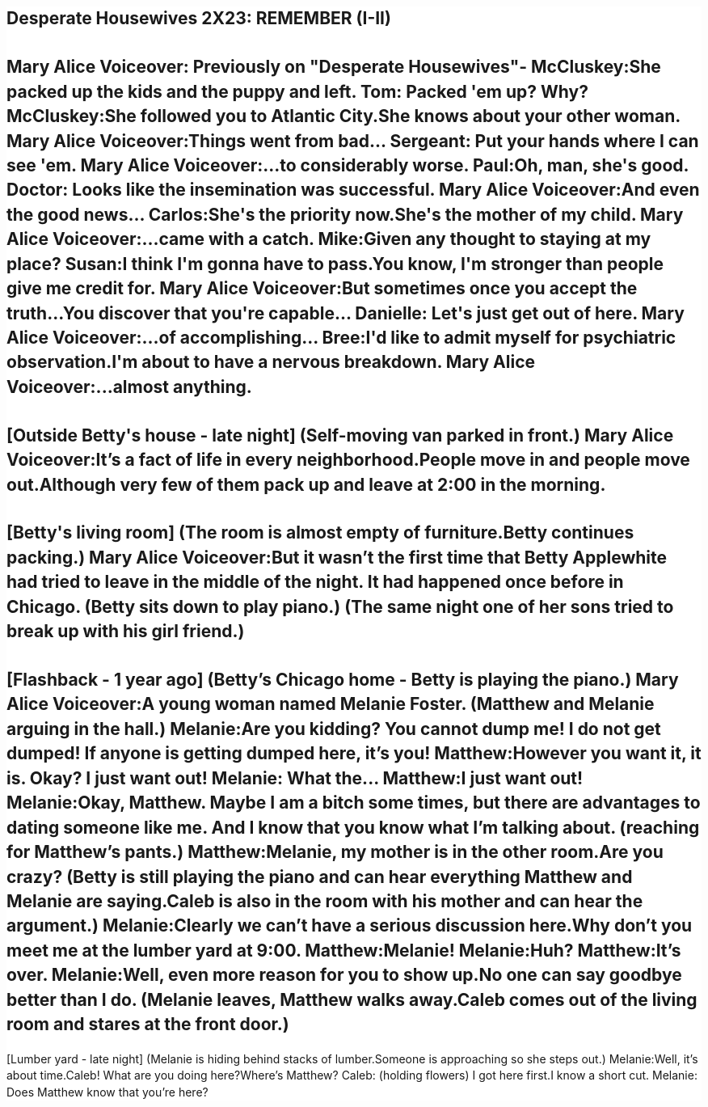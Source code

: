 Desperate Housewives 
2X23: REMEMBER (I-II)
--------------------------------------------------------------------------------
Mary Alice Voiceover: Previously on "Desperate Housewives"-
McCluskey:She packed up the kids and the puppy and left.
Tom: Packed 'em up? Why?
McCluskey:She followed you to Atlantic City.She knows about your other woman.
Mary Alice Voiceover:Things went from bad...
Sergeant: Put your hands where I can see 'em.
Mary Alice Voiceover:...to considerably worse.
Paul:Oh, man, she's good.
Doctor: Looks like the insemination was successful.
Mary Alice Voiceover:And even the good news...
Carlos:She's the priority now.She's the mother of my child.
Mary Alice Voiceover:...came with a catch.
Mike:Given any thought to staying at my place?
Susan:I think I'm gonna have to pass.You know, I'm stronger than people give me credit for.
Mary Alice Voiceover:But sometimes once you accept the truth...You discover that you're capable...
Danielle: Let's just get out of here.
Mary Alice Voiceover:...of accomplishing...
Bree:I'd like to admit myself for psychiatric observation.I'm about to have a nervous breakdown.
Mary Alice Voiceover:...almost anything.
--------------------------------------------------------------------------------
[Outside Betty's house - late night]
(Self-moving van parked in front.)
Mary Alice Voiceover:It’s a fact of life in every neighborhood.People move in and people move out.Although very few of them pack up and leave at 2:00 in the morning.
--------------------------------------------------------------------------------
[Betty's living room]
(The room is almost empty of furniture.Betty continues packing.)
Mary Alice Voiceover:But it wasn’t the first time that Betty Applewhite had tried to leave in the middle of the night. It had happened once before in Chicago.
(Betty sits down to play piano.)
(The same night one of her sons tried to break up with his girl friend.)
--------------------------------------------------------------------------------
[Flashback - 1 year ago]
(Betty’s Chicago home - Betty is playing the piano.)
Mary Alice Voiceover:A young woman named Melanie Foster.
(Matthew and Melanie arguing in the hall.)
Melanie:Are you kidding? You cannot dump me! I do not get dumped! If anyone is getting dumped here, it’s you!
Matthew:However you want it, it is. Okay? I just want out!
Melanie: What the...
Matthew:I just want out!
Melanie:Okay, Matthew. Maybe I am a bitch some times, but there are advantages to dating someone like me. And I know that you know what I’m talking about. (reaching for Matthew’s pants.)
Matthew:Melanie, my mother is in the other room.Are you crazy?
(Betty is still playing the piano and can hear everything Matthew and Melanie are saying.Caleb is also in the room with his mother and can hear the argument.)
Melanie:Clearly we can’t have a serious discussion here.Why don’t you meet me at the lumber yard at 9:00.
Matthew:Melanie!
Melanie:Huh?
Matthew:It’s over.
Melanie:Well, even more reason for you to show up.No one can say goodbye better than I do.
(Melanie leaves, Matthew walks away.Caleb comes out of the living room and stares at the front door.)
--------------------------------------------------------------------------------
[Lumber yard - late night]
(Melanie is hiding behind stacks of lumber.Someone is approaching so she steps out.)
Melanie:Well, it’s about time.Caleb! What are you doing here?Where’s Matthew?
Caleb: (holding flowers) I got here first.I know a short cut.
Melanie: Does Matthew know that you’re here?